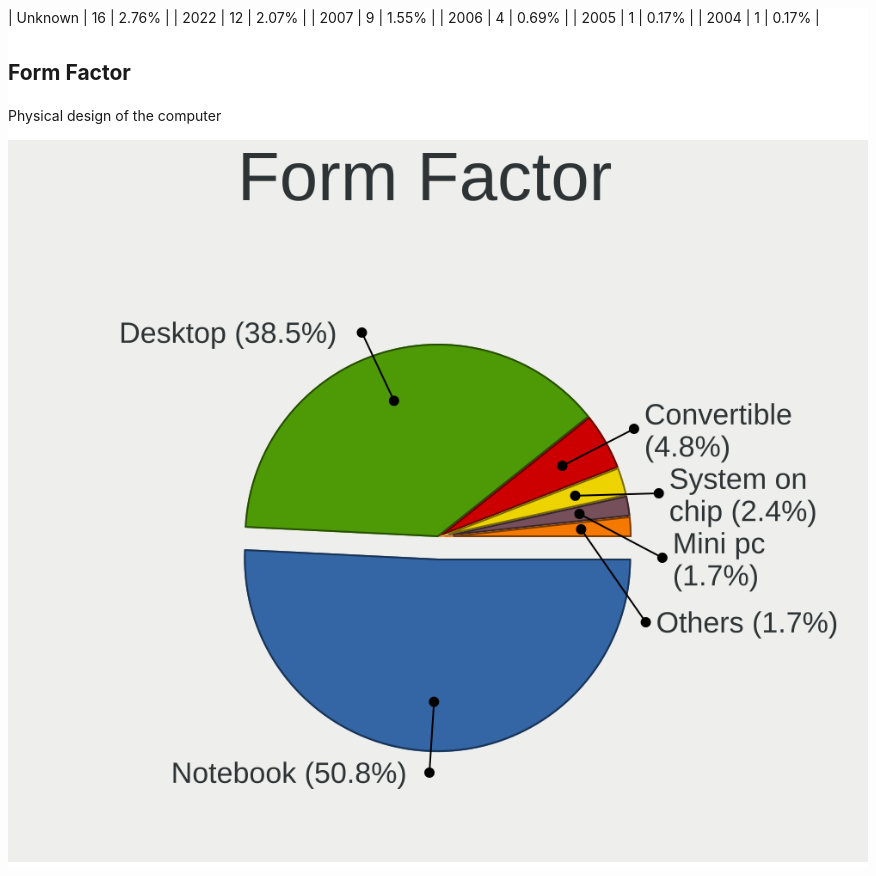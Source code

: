 | Unknown | 16        | 2.76%   |
| 2022    | 12        | 2.07%   |
| 2007    | 9         | 1.55%   |
| 2006    | 4         | 0.69%   |
| 2005    | 1         | 0.17%   |
| 2004    | 1         | 0.17%   |

Form Factor
-----------

Physical design of the computer

![Form Factor](./All/images/pie_chart/node_formfactor.svg)

